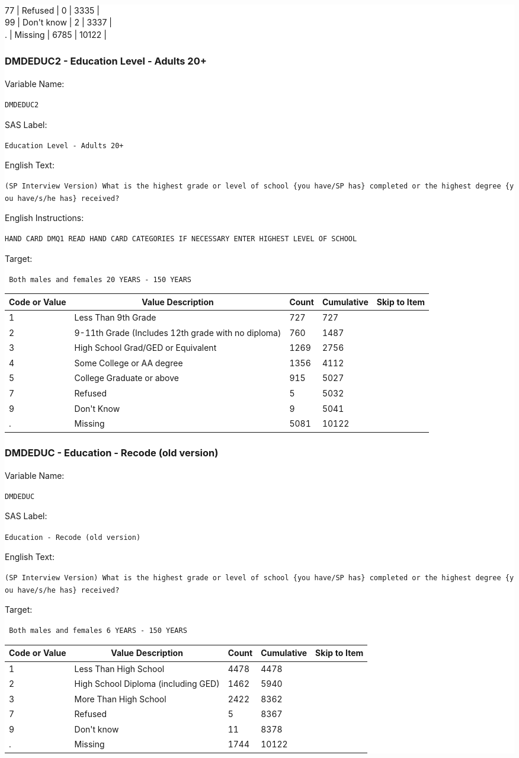 77 | Refused | 0 | 3335 |   
99 | Don't know | 2 | 3337 |   
. | Missing | 6785 | 10122 |   
  
### DMDEDUC2 - Education Level - Adults 20+

Variable Name:

    DMDEDUC2
SAS Label:

    Education Level - Adults 20+
English Text:

    (SP Interview Version) What is the highest grade or level of school {you have/SP has} completed or the highest degree {you have/s/he has} received?
English Instructions:

    HAND CARD DMQ1 READ HAND CARD CATEGORIES IF NECESSARY ENTER HIGHEST LEVEL OF SCHOOL
Target:

     Both males and females 20 YEARS - 150 YEARS
Code or Value | Value Description | Count | Cumulative | Skip to Item  
---|---|---|---|---  
1 | Less Than 9th Grade | 727 | 727 |   
2 | 9-11th Grade (Includes 12th grade with no diploma) | 760 | 1487 |   
3 | High School Grad/GED or Equivalent | 1269 | 2756 |   
4 | Some College or AA degree | 1356 | 4112 |   
5 | College Graduate or above | 915 | 5027 |   
7 | Refused | 5 | 5032 |   
9 | Don't Know | 9 | 5041 |   
. | Missing | 5081 | 10122 |   
  
### DMDEDUC - Education - Recode (old version)

Variable Name:

    DMDEDUC
SAS Label:

    Education - Recode (old version)
English Text:

    (SP Interview Version) What is the highest grade or level of school {you have/SP has} completed or the highest degree {you have/s/he has} received?
Target:

     Both males and females 6 YEARS - 150 YEARS
Code or Value | Value Description | Count | Cumulative | Skip to Item  
---|---|---|---|---  
1 | Less Than High School | 4478 | 4478 |   
2 | High School Diploma (including GED) | 1462 | 5940 |   
3 | More Than High School | 2422 | 8362 |   
7 | Refused | 5 | 8367 |   
9 | Don't know | 11 | 8378 |   
. | Missing | 1744 | 10122 |   
  